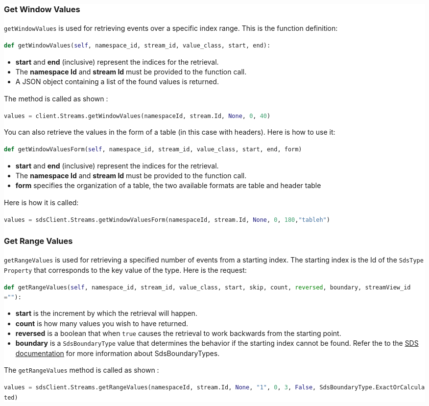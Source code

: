 ### Get Window Values

`getWindowValues` is used for retrieving events over a specific index range. This is the function definition:

```python
def getWindowValues(self, namespace_id, stream_id, value_class, start, end):
```

- **start** and **end** (inclusive) represent the indices for the retrieval.
- The **namespace Id** and **stream Id** must be provided to the function call.
- A JSON object containing a list of the found values is returned.

The method is called as shown :

```python
values = client.Streams.getWindowValues(namespaceId, stream.Id, None, 0, 40)
```

You can also retrieve the values in the form of a table (in this case with headers). Here is how to use it:

```python
def getWindowValuesForm(self, namespace_id, stream_id, value_class, start, end, form)
```

- **start** and **end** (inclusive) represent the indices for the retrieval.
- The **namespace Id** and **stream Id** must be provided to the function call.
- **form** specifies the organization of a table, the two available formats are table and header table

Here is how it is called:

```python
values = sdsClient.Streams.getWindowValuesForm(namespaceId, stream.Id, None, 0, 180,"tableh")
```

### Get Range Values

`getRangeValues` is used for retrieving a specified number of events from a starting index. The starting index is the Id of the `SdsTypeProperty` that corresponds to the key value of the type. Here is the request:

```python
def getRangeValues(self, namespace_id, stream_id, value_class, start, skip, count, reversed, boundary, streamView_id=""):
```

- **start** is the increment by which the retrieval will happen.
- **count** is how many values you wish to have returned.
- **reversed** is a boolean that when `true` causes the retrieval to work backwards from the starting point.
- **boundary** is a `SdsBoundaryType` value that determines the behavior if the starting index cannot be found. Refer the to the [SDS documentation](https://ocs-docs.osisoft.com/Content_Portal/Documentation/SequentialDataStore/Data_Store_and_SDS.html) for more information about SdsBoundaryTypes.

The `getRangeValues` method is called as shown :

```python
values = sdsClient.Streams.getRangeValues(namespaceId, stream.Id, None, "1", 0, 3, False, SdsBoundaryType.ExactOrCalculated)
```

